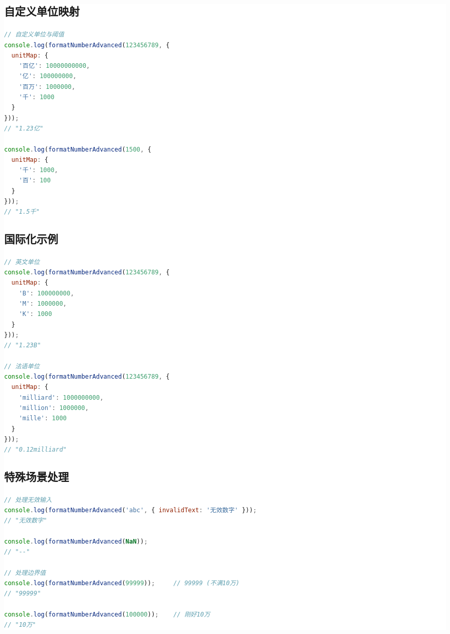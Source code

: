 ## 自定义单位映射

```javascript
// 自定义单位与阈值
console.log(formatNumberAdvanced(123456789, {
  unitMap: {
    '百亿': 10000000000,
    '亿': 100000000,
    '百万': 1000000,
    '千': 1000
  }
}));
// "1.23亿"

console.log(formatNumberAdvanced(1500, {
  unitMap: {
    '千': 1000,
    '百': 100
  }
}));
// "1.5千"
```

## 国际化示例

```javascript
// 英文单位
console.log(formatNumberAdvanced(123456789, {
  unitMap: {
    'B': 100000000,
    'M': 1000000,
    'K': 1000
  }
}));
// "1.23B"

// 法语单位
console.log(formatNumberAdvanced(123456789, {
  unitMap: {
    'milliard': 1000000000,
    'million': 1000000,
    'mille': 1000
  }
}));
// "0.12milliard"
```

## 特殊场景处理

```javascript
// 处理无效输入
console.log(formatNumberAdvanced('abc', { invalidText: '无效数字' }));
// "无效数字"

console.log(formatNumberAdvanced(NaN));
// "--"

// 处理边界值
console.log(formatNumberAdvanced(99999));     // 99999 (不满10万)
// "99999"

console.log(formatNumberAdvanced(100000));    // 刚好10万
// "10万"
```